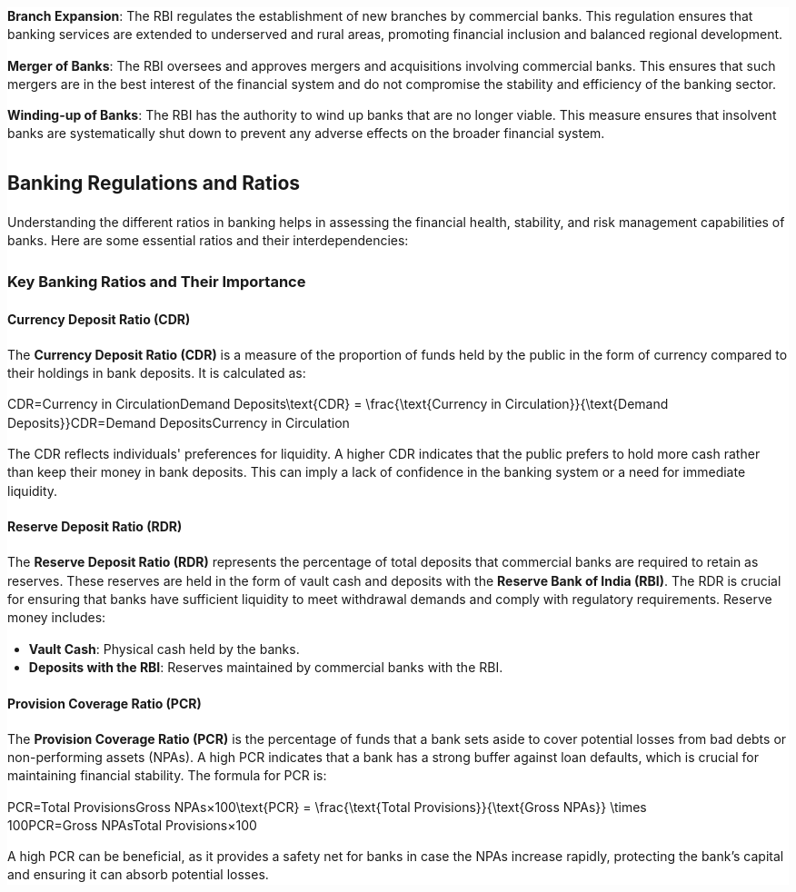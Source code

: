 
**Branch Expansion**: The RBI regulates the establishment of new branches by commercial banks. This regulation ensures that banking services are extended to underserved and rural areas, promoting financial inclusion and balanced regional development.

**Merger of Banks**: The RBI oversees and approves mergers and acquisitions involving commercial banks. This ensures that such mergers are in the best interest of the financial system and do not compromise the stability and efficiency of the banking sector.

**Winding-up of Banks**: The RBI has the authority to wind up banks that are no longer viable. This measure ensures that insolvent banks are systematically shut down to prevent any adverse effects on the broader financial system.

## Banking Regulations and Ratios

Understanding the different ratios in banking helps in assessing the financial health, stability, and risk management capabilities of banks. Here are some essential ratios and their interdependencies:

### Key Banking Ratios and Their Importance

#### Currency Deposit Ratio (CDR)

The **Currency Deposit Ratio (CDR)** is a measure of the proportion of funds held by the public in the form of currency compared to their holdings in bank deposits. It is calculated as:

CDR\=Currency in CirculationDemand Deposits\\text{CDR} = \\frac{\\text{Currency in Circulation}}{\\text{Demand Deposits}}CDR\=Demand DepositsCurrency in Circulation​

The CDR reflects individuals' preferences for liquidity. A higher CDR indicates that the public prefers to hold more cash rather than keep their money in bank deposits. This can imply a lack of confidence in the banking system or a need for immediate liquidity.

#### Reserve Deposit Ratio (RDR)

The **Reserve Deposit Ratio (RDR)** represents the percentage of total deposits that commercial banks are required to retain as reserves. These reserves are held in the form of vault cash and deposits with the **Reserve Bank of India (RBI)**. The RDR is crucial for ensuring that banks have sufficient liquidity to meet withdrawal demands and comply with regulatory requirements. Reserve money includes:

- **Vault Cash**: Physical cash held by the banks.
- **Deposits with the RBI**: Reserves maintained by commercial banks with the RBI.

#### Provision Coverage Ratio (PCR)

The **Provision Coverage Ratio (PCR)** is the percentage of funds that a bank sets aside to cover potential losses from bad debts or non-performing assets (NPAs). A high PCR indicates that a bank has a strong buffer against loan defaults, which is crucial for maintaining financial stability. The formula for PCR is:

PCR\=Total ProvisionsGross NPAs×100\\text{PCR} = \\frac{\\text{Total Provisions}}{\\text{Gross NPAs}} \\times 100PCR\=Gross NPAsTotal Provisions​×100

A high PCR can be beneficial, as it provides a safety net for banks in case the NPAs increase rapidly, protecting the bank’s capital and ensuring it can absorb potential losses.
